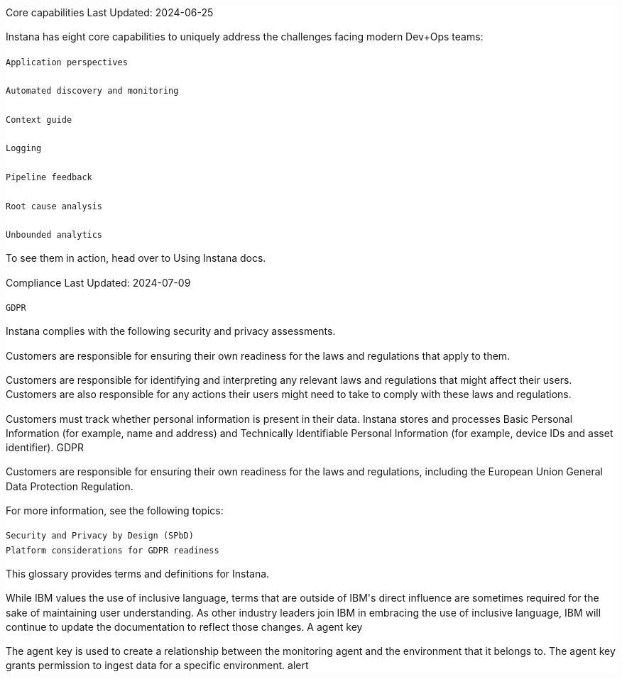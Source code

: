 Core capabilities
Last Updated: 2024-06-25

Instana has eight core capabilities to uniquely address the challenges facing modern Dev+Ops teams:

    Application perspectives

    Automated discovery and monitoring

    Context guide

    Logging

    Pipeline feedback

    Root cause analysis

    Unbounded analytics

To see them in action, head over to Using Instana docs.

Compliance
Last Updated: 2024-07-09

    GDPR

Instana complies with the following security and privacy assessments.

Customers are responsible for ensuring their own readiness for the laws and regulations that apply to them.

Customers are responsible for identifying and interpreting any relevant laws and regulations that might affect their users. Customers are also responsible for any actions their users might need to take to comply with these laws and regulations.

Customers must track whether personal information is present in their data. Instana stores and processes Basic Personal Information (for example, name and address) and Technically Identifiable Personal Information (for example, device IDs and asset identifier).
GDPR

Customers are responsible for ensuring their own readiness for the laws and regulations, including the European Union General Data Protection Regulation.

For more information, see the following topics:

    Security and Privacy by Design (SPbD)
    Platform considerations for GDPR readiness

This glossary provides terms and definitions for Instana.

While IBM values the use of inclusive language, terms that are outside of IBM's direct influence are sometimes required for the sake of maintaining user understanding. As other industry leaders join IBM in embracing the use of inclusive language, IBM will continue to update the documentation to reflect those changes.
A
agent key

The agent key is used to create a relationship between the monitoring agent and the environment that it belongs to. The agent key grants permission to ingest data for a specific environment.
alert
